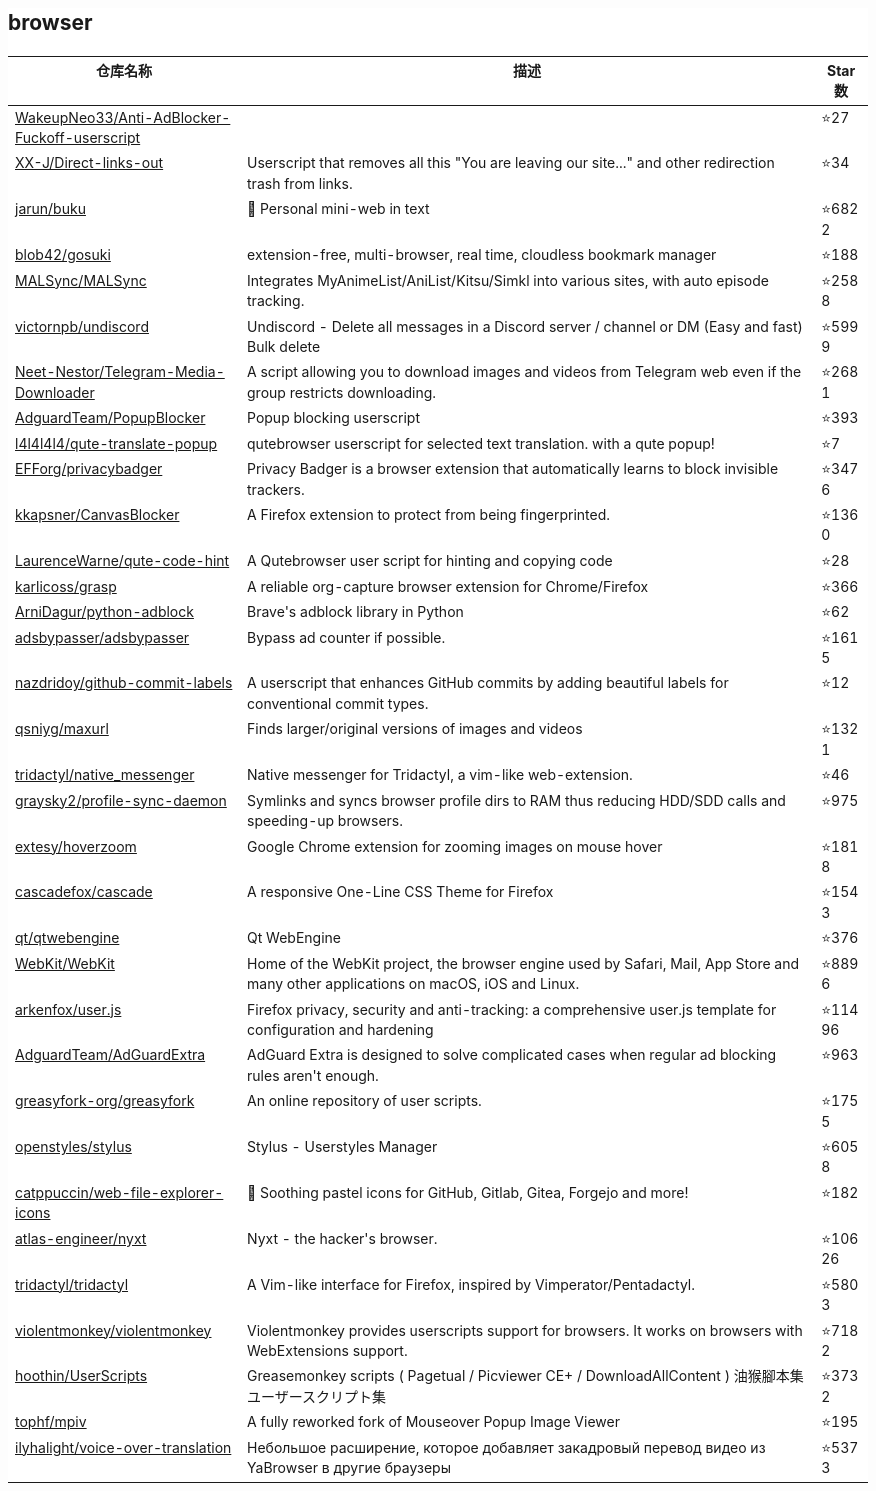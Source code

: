 ## browser

| 仓库名称 | 描述 | Star数 |
|----------|------|-------|
| [WakeupNeo33/Anti-AdBlocker-Fuckoff-userscript](https://github.com/WakeupNeo33/Anti-AdBlocker-Fuckoff-userscript) |  | ⭐27 |
| [XX-J/Direct-links-out](https://github.com/XX-J/Direct-links-out) | Userscript that removes all this "You are leaving our site..." and other redirection trash from links. | ⭐34 |
| [jarun/buku](https://github.com/jarun/buku) | :bookmark: Personal mini-web in text | ⭐6822 |
| [blob42/gosuki](https://github.com/blob42/gosuki) | extension-free, multi-browser, real time, cloudless bookmark manager | ⭐188 |
| [MALSync/MALSync](https://github.com/MALSync/MALSync) | Integrates MyAnimeList/AniList/Kitsu/Simkl into various sites, with auto episode tracking. | ⭐2588 |
| [victornpb/undiscord](https://github.com/victornpb/undiscord) | Undiscord - Delete all messages in a Discord server / channel or DM (Easy and fast) Bulk delete | ⭐5999 |
| [Neet-Nestor/Telegram-Media-Downloader](https://github.com/Neet-Nestor/Telegram-Media-Downloader) | A script allowing you to download images and videos from Telegram web even if the group restricts downloading. | ⭐2681 |
| [AdguardTeam/PopupBlocker](https://github.com/AdguardTeam/PopupBlocker) | Popup blocking userscript | ⭐393 |
| [l4l4l4l4/qute-translate-popup](https://github.com/l4l4l4l4/qute-translate-popup) | qutebrowser userscript for selected text translation. with a qute popup! | ⭐7 |
| [EFForg/privacybadger](https://github.com/EFForg/privacybadger) | Privacy Badger is a browser extension that automatically learns to block invisible trackers. | ⭐3476 |
| [kkapsner/CanvasBlocker](https://github.com/kkapsner/CanvasBlocker) | A Firefox extension to protect from being fingerprinted. | ⭐1360 |
| [LaurenceWarne/qute-code-hint](https://github.com/LaurenceWarne/qute-code-hint) | A Qutebrowser user script for hinting and copying code | ⭐28 |
| [karlicoss/grasp](https://github.com/karlicoss/grasp) | A reliable org-capture browser extension for Chrome/Firefox | ⭐366 |
| [ArniDagur/python-adblock](https://github.com/ArniDagur/python-adblock) | Brave's adblock library in Python | ⭐62 |
| [adsbypasser/adsbypasser](https://github.com/adsbypasser/adsbypasser) | Bypass ad counter if possible. | ⭐1615 |
| [nazdridoy/github-commit-labels](https://github.com/nazdridoy/github-commit-labels) | A userscript that enhances GitHub commits by adding beautiful labels for conventional commit types. | ⭐12 |
| [qsniyg/maxurl](https://github.com/qsniyg/maxurl) | Finds larger/original versions of images and videos | ⭐1321 |
| [tridactyl/native_messenger](https://github.com/tridactyl/native_messenger) | Native messenger for Tridactyl, a vim-like web-extension. | ⭐46 |
| [graysky2/profile-sync-daemon](https://github.com/graysky2/profile-sync-daemon) | Symlinks and syncs browser profile dirs to RAM thus reducing HDD/SDD calls and speeding-up browsers. | ⭐975 |
| [extesy/hoverzoom](https://github.com/extesy/hoverzoom) | Google Chrome extension for zooming images on mouse hover | ⭐1818 |
| [cascadefox/cascade](https://github.com/cascadefox/cascade) | A responsive One-Line CSS Theme for Firefox | ⭐1543 |
| [qt/qtwebengine](https://github.com/qt/qtwebengine) | Qt WebEngine | ⭐376 |
| [WebKit/WebKit](https://github.com/WebKit/WebKit) | Home of the WebKit project, the browser engine used by Safari, Mail, App Store and many other applications on macOS, iOS and Linux. | ⭐8896 |
| [arkenfox/user.js](https://github.com/arkenfox/user.js) | Firefox privacy, security and anti-tracking: a comprehensive user.js template for configuration and hardening | ⭐11496 |
| [AdguardTeam/AdGuardExtra](https://github.com/AdguardTeam/AdGuardExtra) | AdGuard Extra is designed to solve complicated cases when regular ad blocking rules aren't enough. | ⭐963 |
| [greasyfork-org/greasyfork](https://github.com/greasyfork-org/greasyfork) | An online repository of user scripts. | ⭐1755 |
| [openstyles/stylus](https://github.com/openstyles/stylus) | Stylus - Userstyles Manager | ⭐6058 |
| [catppuccin/web-file-explorer-icons](https://github.com/catppuccin/web-file-explorer-icons) | 📂 Soothing pastel icons for GitHub, Gitlab, Gitea, Forgejo and more! | ⭐182 |
| [atlas-engineer/nyxt](https://github.com/atlas-engineer/nyxt) | Nyxt - the hacker's browser. | ⭐10626 |
| [tridactyl/tridactyl](https://github.com/tridactyl/tridactyl) | A Vim-like interface for Firefox, inspired by Vimperator/Pentadactyl. | ⭐5803 |
| [violentmonkey/violentmonkey](https://github.com/violentmonkey/violentmonkey) | Violentmonkey provides userscripts support for browsers. It works on browsers with WebExtensions support. | ⭐7182 |
| [hoothin/UserScripts](https://github.com/hoothin/UserScripts) | Greasemonkey scripts ( Pagetual / Picviewer CE+ / DownloadAllContent ) 油猴腳本集 ユーザースクリプト集 | ⭐3732 |
| [tophf/mpiv](https://github.com/tophf/mpiv) | A fully reworked fork of Mouseover Popup Image Viewer | ⭐195 |
| [ilyhalight/voice-over-translation](https://github.com/ilyhalight/voice-over-translation) | Небольшое расширение, которое добавляет закадровый перевод видео из YaBrowser в другие браузеры | ⭐5373 |